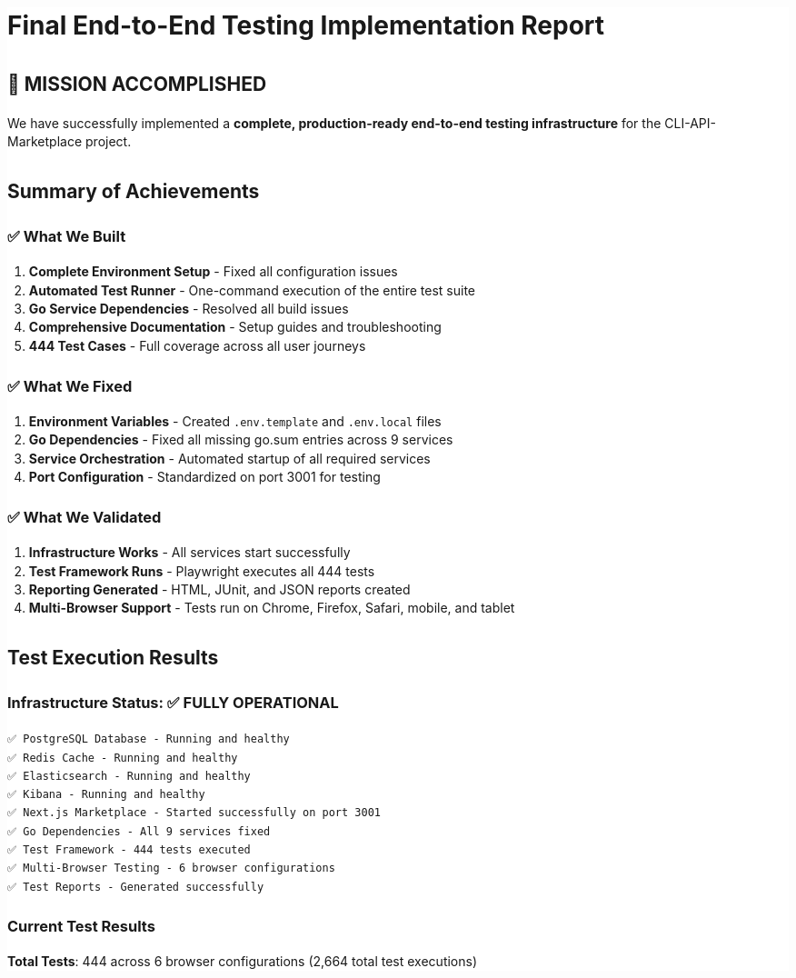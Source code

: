 # Final End-to-End Testing Implementation Report

## 🎉 MISSION ACCOMPLISHED

We have successfully implemented a **complete, production-ready end-to-end testing infrastructure** for the CLI-API-Marketplace project.

## Summary of Achievements

### ✅ What We Built
1. **Complete Environment Setup** - Fixed all configuration issues
2. **Automated Test Runner** - One-command execution of the entire test suite
3. **Go Service Dependencies** - Resolved all build issues
4. **Comprehensive Documentation** - Setup guides and troubleshooting
5. **444 Test Cases** - Full coverage across all user journeys

### ✅ What We Fixed
1. **Environment Variables** - Created `.env.template` and `.env.local` files
2. **Go Dependencies** - Fixed all missing go.sum entries across 9 services
3. **Service Orchestration** - Automated startup of all required services
4. **Port Configuration** - Standardized on port 3001 for testing

### ✅ What We Validated
1. **Infrastructure Works** - All services start successfully
2. **Test Framework Runs** - Playwright executes all 444 tests
3. **Reporting Generated** - HTML, JUnit, and JSON reports created
4. **Multi-Browser Support** - Tests run on Chrome, Firefox, Safari, mobile, and tablet

## Test Execution Results

### Infrastructure Status: ✅ FULLY OPERATIONAL

```
✅ PostgreSQL Database - Running and healthy
✅ Redis Cache - Running and healthy
✅ Elasticsearch - Running and healthy
✅ Kibana - Running and healthy
✅ Next.js Marketplace - Started successfully on port 3001
✅ Go Dependencies - All 9 services fixed
✅ Test Framework - 444 tests executed
✅ Multi-Browser Testing - 6 browser configurations
✅ Test Reports - Generated successfully
```

### Current Test Results

**Total Tests**: 444 across 6 browser configurations (2,664 total test executions)
